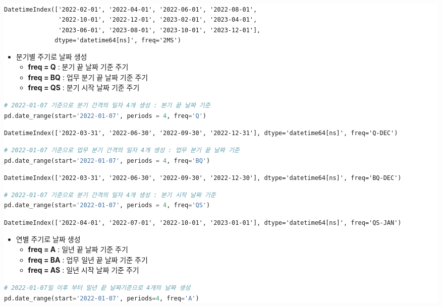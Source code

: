 


    DatetimeIndex(['2022-02-01', '2022-04-01', '2022-06-01', '2022-08-01',
                   '2022-10-01', '2022-12-01', '2023-02-01', '2023-04-01',
                   '2023-06-01', '2023-08-01', '2023-10-01', '2023-12-01'],
                  dtype='datetime64[ns]', freq='2MS')



* 분기별 주기로 날짜 생성
  * **freq = Q** : 분기 끝 날짜 기준 주기
  * **freq = BQ** : 업무 분기 끝 날짜 기준 주기
  * **freq = QS** : 분기 시작 날짜 기준 주기


```python
# 2022-01-07 기준으로 분기 간격의 일자 4개 생성 : 분기 끝 날짜 기준
pd.date_range(start='2022-01-07', periods = 4, freq='Q')
```




    DatetimeIndex(['2022-03-31', '2022-06-30', '2022-09-30', '2022-12-31'], dtype='datetime64[ns]', freq='Q-DEC')




```python
# 2022-01-07 기준으로 업무 분기 간격의 일자 4개 생성 : 업무 분기 끝 날짜 기준
pd.date_range(start='2022-01-07', periods = 4, freq='BQ')
```




    DatetimeIndex(['2022-03-31', '2022-06-30', '2022-09-30', '2022-12-30'], dtype='datetime64[ns]', freq='BQ-DEC')




```python
# 2022-01-07 기준으로 분기 간격의 일자 4개 생성 : 분기 시작 날짜 기준
pd.date_range(start='2022-01-07', periods = 4, freq='QS')
```




    DatetimeIndex(['2022-04-01', '2022-07-01', '2022-10-01', '2023-01-01'], dtype='datetime64[ns]', freq='QS-JAN')



* 연별 주기로 날짜 생성
  * **freq = A** : 일년 끝 날짜 기준 주기
  * **freq = BA** : 업무 일년 끝 날짜 기준 주기
  * **freq = AS** : 일년 시작 날짜 기준 주기


```python
# 2022-01-07일 이후 부터 일년 끝 날짜기준으로 4개의 날짜 생성
pd.date_range(start='2022-01-07', periods=4, freq='A')
```
